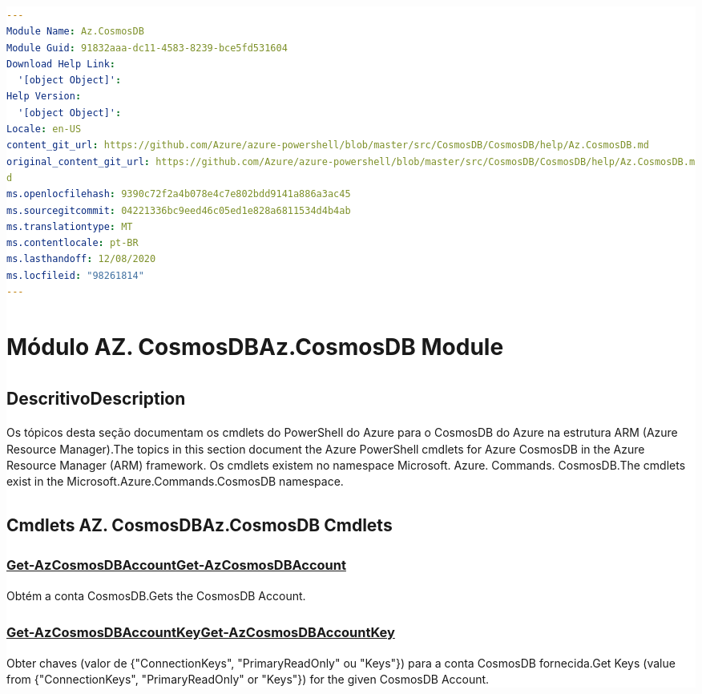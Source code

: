 ```yaml
---
Module Name: Az.CosmosDB
Module Guid: 91832aaa-dc11-4583-8239-bce5fd531604
Download Help Link:
  '[object Object]': 
Help Version:
  '[object Object]': 
Locale: en-US
content_git_url: https://github.com/Azure/azure-powershell/blob/master/src/CosmosDB/CosmosDB/help/Az.CosmosDB.md
original_content_git_url: https://github.com/Azure/azure-powershell/blob/master/src/CosmosDB/CosmosDB/help/Az.CosmosDB.md
ms.openlocfilehash: 9390c72f2a4b078e4c7e802bdd9141a886a3ac45
ms.sourcegitcommit: 04221336bc9eed46c05ed1e828a6811534d4b4ab
ms.translationtype: MT
ms.contentlocale: pt-BR
ms.lasthandoff: 12/08/2020
ms.locfileid: "98261814"
---
```

# <span data-ttu-id="cb6cd-101">Módulo AZ. CosmosDB</span><span class="sxs-lookup"><span data-stu-id="cb6cd-101">Az.CosmosDB Module</span></span>
## <span data-ttu-id="cb6cd-102">Descritivo</span><span class="sxs-lookup"><span data-stu-id="cb6cd-102">Description</span></span>
<span data-ttu-id="cb6cd-103">Os tópicos desta seção documentam os cmdlets do PowerShell do Azure para o CosmosDB do Azure na estrutura ARM (Azure Resource Manager).</span><span class="sxs-lookup"><span data-stu-id="cb6cd-103">The topics in this section document the Azure PowerShell cmdlets for Azure CosmosDB in the Azure Resource Manager (ARM) framework.</span></span> <span data-ttu-id="cb6cd-104">Os cmdlets existem no namespace Microsoft. Azure. Commands. CosmosDB.</span><span class="sxs-lookup"><span data-stu-id="cb6cd-104">The cmdlets exist in the Microsoft.Azure.Commands.CosmosDB namespace.</span></span>

## <span data-ttu-id="cb6cd-105">Cmdlets AZ. CosmosDB</span><span class="sxs-lookup"><span data-stu-id="cb6cd-105">Az.CosmosDB Cmdlets</span></span>
### [<span data-ttu-id="cb6cd-106">Get-AzCosmosDBAccount</span><span class="sxs-lookup"><span data-stu-id="cb6cd-106">Get-AzCosmosDBAccount</span></span>](Get-AzCosmosDBAccount.md)
<span data-ttu-id="cb6cd-107">Obtém a conta CosmosDB.</span><span class="sxs-lookup"><span data-stu-id="cb6cd-107">Gets the CosmosDB Account.</span></span>

### [<span data-ttu-id="cb6cd-108">Get-AzCosmosDBAccountKey</span><span class="sxs-lookup"><span data-stu-id="cb6cd-108">Get-AzCosmosDBAccountKey</span></span>](Get-AzCosmosDBAccountKey.md)
<span data-ttu-id="cb6cd-109">Obter chaves (valor de {"ConnectionKeys", "PrimaryReadOnly" ou "Keys"}) para a conta CosmosDB fornecida.</span><span class="sxs-lookup"><span data-stu-id="cb6cd-109">Get Keys (value from {"ConnectionKeys", "PrimaryReadOnly" or "Keys"}) for the given CosmosDB Account.</span></span> 
